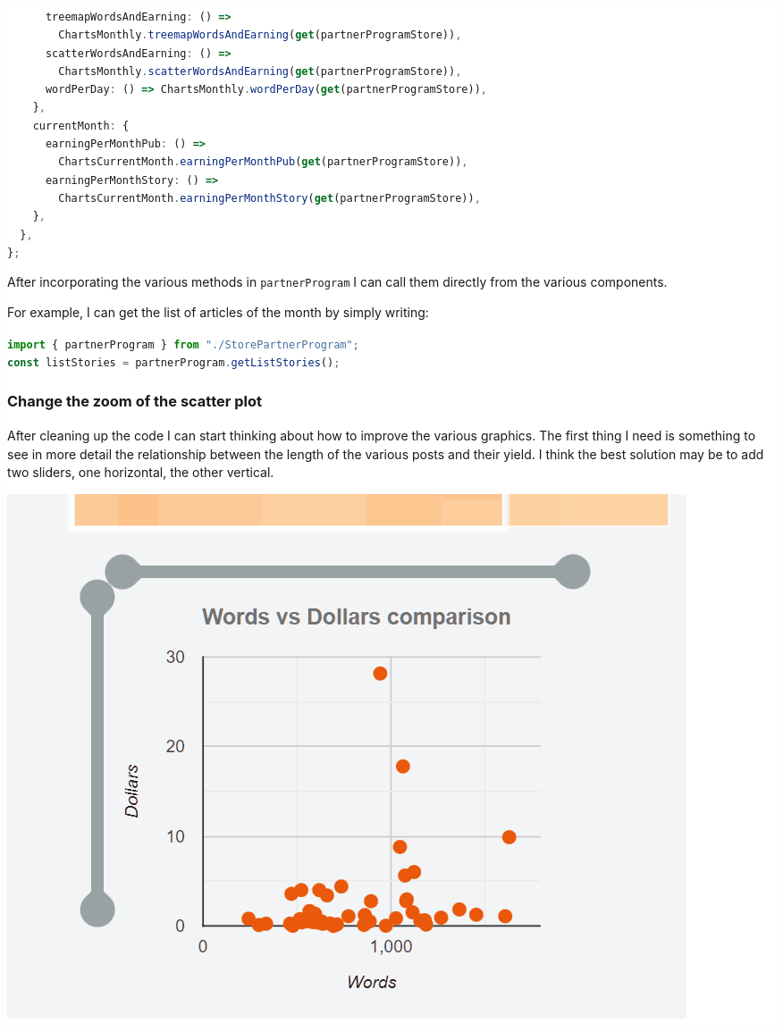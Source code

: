 ```ts
      treemapWordsAndEarning: () =>
        ChartsMonthly.treemapWordsAndEarning(get(partnerProgramStore)),
      scatterWordsAndEarning: () =>
        ChartsMonthly.scatterWordsAndEarning(get(partnerProgramStore)),
      wordPerDay: () => ChartsMonthly.wordPerDay(get(partnerProgramStore)),
    },
    currentMonth: {
      earningPerMonthPub: () =>
        ChartsCurrentMonth.earningPerMonthPub(get(partnerProgramStore)),
      earningPerMonthStory: () =>
        ChartsCurrentMonth.earningPerMonthStory(get(partnerProgramStore)),
    },
  },
};
```

After incorporating the various methods in `partnerProgram` I can call them directly from the various components.

For example, I can get the list of articles of the month by simply writing:

```ts
import { partnerProgram } from "./StorePartnerProgram";
const listStories = partnerProgram.getListStories();
```

### Change the zoom of the scatter plot

After cleaning up the code I can start thinking about how to improve the various graphics. The first thing I need is something to see in more detail the relationship between the length of the various posts and their yield. I think the best solution may be to add two sliders, one horizontal, the other vertical.

![charts-events-02.gif](./charts-events-02.gif)
